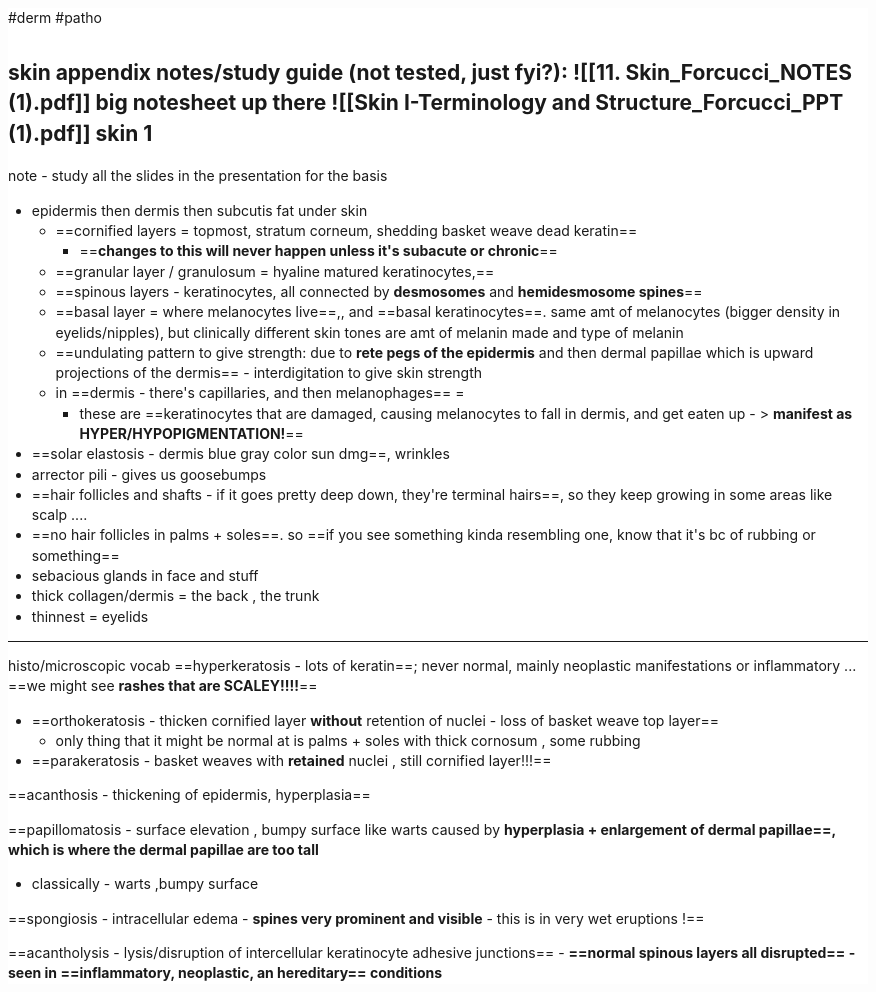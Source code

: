  #derm #patho 
 
skin appendix notes/study guide (not tested, just fyi?): 
![[11. Skin_Forcucci_NOTES (1).pdf]]
big notesheet up there 
![[Skin I-Terminology and Structure_Forcucci_PPT (1).pdf]]
skin 1
---
note - study all the slides in the presentation for the basis 
- epidermis then dermis then subcutis fat under skin 
	- ==cornified layers = topmost, stratum corneum, shedding basket weave dead keratin==
		- ==**changes to this will never happen unless it's subacute or chronic**==
	- ==granular layer / granulosum = hyaline matured keratinocytes,== 
	- ==spinous layers - keratinocytes, all connected by **desmosomes** and **hemidesmosome spines**==
	- ==basal layer = where melanocytes live==,, and ==basal keratinocytes==. same amt of melanocytes (bigger density in eyelids/nipples), but clinically different skin tones are amt of melanin made and type of melanin 
	- ==undulating pattern to give strength: due to **rete pegs of the epidermis** and then dermal papillae which is upward projections of the dermis== - interdigitation to give skin strength 
	- in ==dermis - there's capillaries, and then melanophages== = 
		- these are ==keratinocytes that are damaged, causing melanocytes to fall in dermis, and get eaten up - > **manifest as HYPER/HYPOPIGMENTATION!**==
- ==solar elastosis - dermis blue gray color sun dmg==, wrinkles 
- arrector pili - gives us goosebumps 
- ==hair follicles and shafts - if it goes pretty deep down, they're terminal hairs==, so they keep growing in some areas like scalp ....
- ==no hair follicles in palms + soles==. so ==if you see something kinda resembling one, know that it's bc of rubbing or something== 
- sebacious glands in face and stuff
- thick collagen/dermis = the back , the trunk
- thinnest = eyelids 
---
histo/microscopic vocab 
==hyperkeratosis - lots of keratin==; never normal, mainly neoplastic manifestations or inflammatory ... ==we might see **rashes that are SCALEY!!!!**==  
- ==orthokeratosis - thicken cornified layer **without** retention of nuclei - loss of basket weave top layer==
	- only thing that it might be normal at is palms + soles with thick cornosum , some rubbing 
- ==parakeratosis - basket weaves with **retained** nuclei , still cornified layer!!!== 

==acanthosis - thickening of epidermis, hyperplasia== 

==papillomatosis - surface elevation , bumpy surface like warts caused by **hyperplasia + enlargement of dermal papillae==, which is where the dermal papillae are too tall**
- classically - warts ,bumpy surface

==spongiosis - intracellular edema - **spines very prominent and visible** - this is in very wet eruptions !== 

==acantholysis - lysis/disruption of intercellular keratinocyte adhesive junctions== - **==normal spinous layers all disrupted== - seen in ==inflammatory, neoplastic, an hereditary== conditions**
